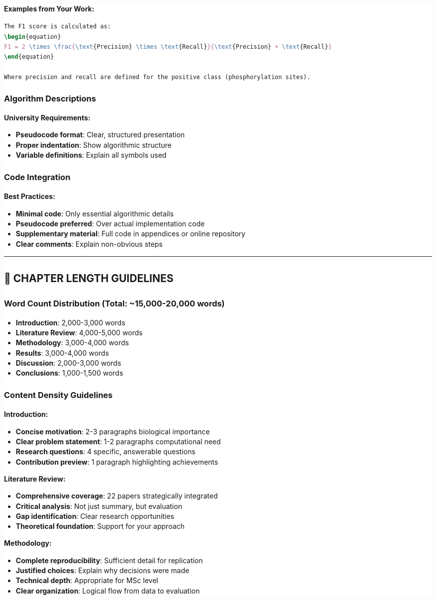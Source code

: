 **Examples from Your Work:**
```latex
The F1 score is calculated as:
\begin{equation}
F1 = 2 \times \frac{\text{Precision} \times \text{Recall}}{\text{Precision} + \text{Recall}}
\end{equation}

Where precision and recall are defined for the positive class (phosphorylation sites).
```

### **Algorithm Descriptions**
**University Requirements:**
- **Pseudocode format**: Clear, structured presentation
- **Proper indentation**: Show algorithmic structure
- **Variable definitions**: Explain all symbols used

### **Code Integration**
**Best Practices:**
- **Minimal code**: Only essential algorithmic details
- **Pseudocode preferred**: Over actual implementation code
- **Supplementary material**: Full code in appendices or online repository
- **Clear comments**: Explain non-obvious steps

---

## 📖 **CHAPTER LENGTH GUIDELINES**

### **Word Count Distribution** (Total: ~15,000-20,000 words)
- **Introduction**: 2,000-3,000 words
- **Literature Review**: 4,000-5,000 words
- **Methodology**: 3,000-4,000 words
- **Results**: 3,000-4,000 words
- **Discussion**: 2,000-3,000 words
- **Conclusions**: 1,000-1,500 words

### **Content Density Guidelines**
**Introduction:**
- **Concise motivation**: 2-3 paragraphs biological importance
- **Clear problem statement**: 1-2 paragraphs computational need
- **Research questions**: 4 specific, answerable questions
- **Contribution preview**: 1 paragraph highlighting achievements

**Literature Review:**
- **Comprehensive coverage**: 22 papers strategically integrated
- **Critical analysis**: Not just summary, but evaluation
- **Gap identification**: Clear research opportunities
- **Theoretical foundation**: Support for your approach

**Methodology:**
- **Complete reproducibility**: Sufficient detail for replication
- **Justified choices**: Explain why decisions were made
- **Technical depth**: Appropriate for MSc level
- **Clear organization**: Logical flow from data to evaluation
